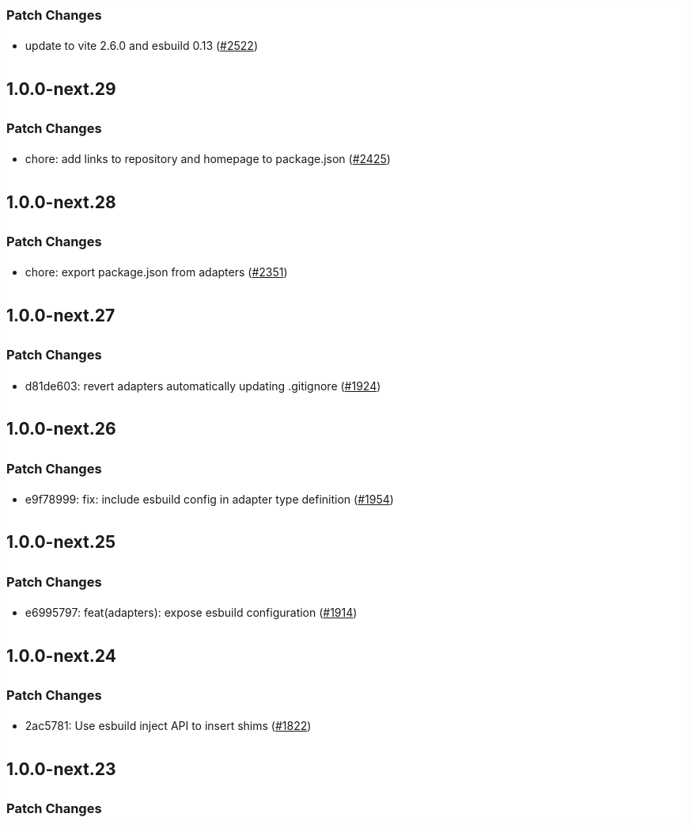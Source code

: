 ### Patch Changes

- update to vite 2.6.0 and esbuild 0.13 ([#2522](https://github.com/sveltejs/kit/pull/2522))

## 1.0.0-next.29

### Patch Changes

- chore: add links to repository and homepage to package.json ([#2425](https://github.com/sveltejs/kit/pull/2425))

## 1.0.0-next.28

### Patch Changes

- chore: export package.json from adapters ([#2351](https://github.com/sveltejs/kit/pull/2351))

## 1.0.0-next.27

### Patch Changes

- d81de603: revert adapters automatically updating .gitignore ([#1924](https://github.com/sveltejs/kit/pull/1924))

## 1.0.0-next.26

### Patch Changes

- e9f78999: fix: include esbuild config in adapter type definition ([#1954](https://github.com/sveltejs/kit/pull/1954))

## 1.0.0-next.25

### Patch Changes

- e6995797: feat(adapters): expose esbuild configuration ([#1914](https://github.com/sveltejs/kit/pull/1914))

## 1.0.0-next.24

### Patch Changes

- 2ac5781: Use esbuild inject API to insert shims ([#1822](https://github.com/sveltejs/kit/pull/1822))

## 1.0.0-next.23

### Patch Changes
